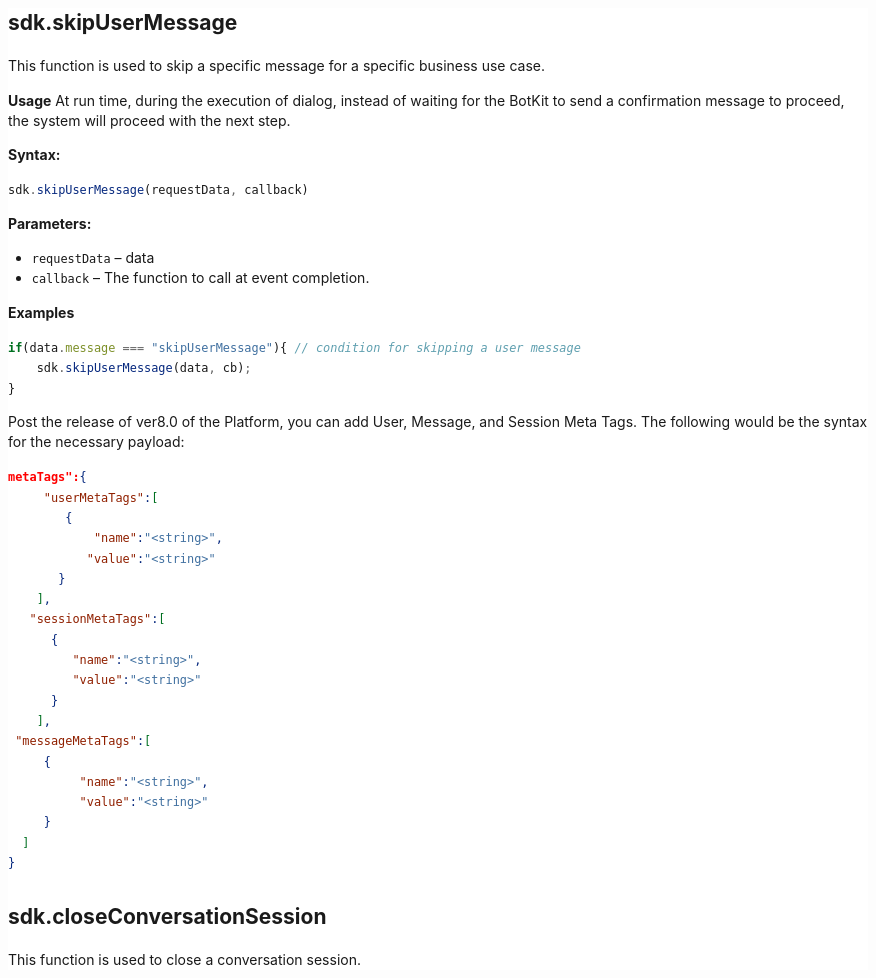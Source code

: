 ## sdk.skipUserMessage

This function is used to skip a specific message for a specific business use case.

**Usage**
At run time, during the execution of dialog, instead of waiting for the BotKit to send a confirmation message to proceed, the system will proceed with the next step.

**Syntax:**
```javascript
sdk.skipUserMessage(requestData, callback)
```

**Parameters:**
* `requestData` – data
* `callback` – The function to call at event completion.

**Examples**

```javascript
if(data.message === "skipUserMessage"){ // condition for skipping a user message
	sdk.skipUserMessage(data, cb);
}
```

Post the release of ver8.0 of the Platform, you can add User, Message, and Session Meta Tags. The following would be the syntax for the necessary payload:

```json
metaTags":{
     "userMetaTags":[
        {
            "name":"<string>",
           "value":"<string>"
       }
    ],
   "sessionMetaTags":[
      {
         "name":"<string>",
         "value":"<string>"
      }
    ],
 "messageMetaTags":[
     {
          "name":"<string>",
          "value":"<string>"
     }
  ]
}
```

## sdk.closeConversationSession

This function is used to close a conversation session.
